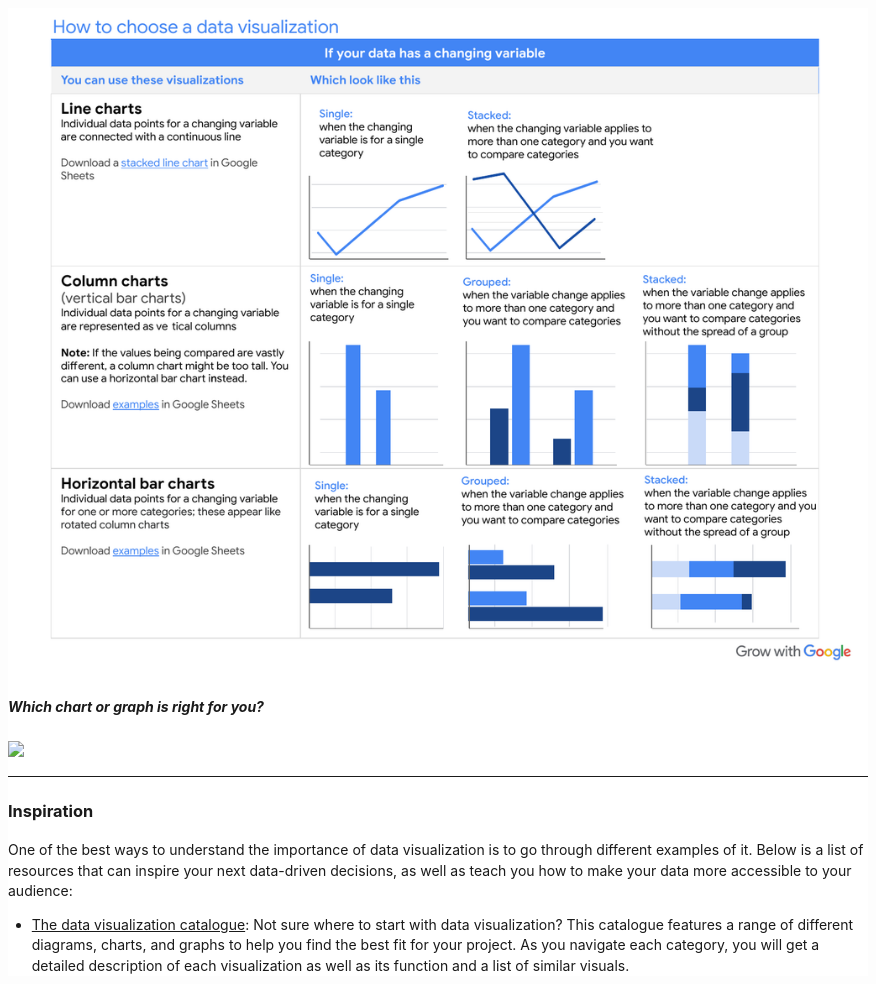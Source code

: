 ![](attachments/How_to_choose_a_data_visualization.pdf)

##### Which chart or graph is right for you?
![](attachments/Which_chart_or_graph_is_right_for_you?.pdf)

---


### Inspiration
One of the best ways to understand the importance of data visualization is to go through different examples of it. 
Below is a list of resources that can inspire your next data-driven decisions, as well as teach you how to make your data more accessible to your audience:
-   [The data visualization catalogue](https://datavizcatalogue.com/#google_vignette "The Data Visualization Catalogue"): Not sure where to start with data visualization? This catalogue features a range of different diagrams, charts, and graphs to help you find the best fit for your project. As you navigate each category, you will get a detailed description of each visualization as well as its function and a list of similar visuals. 
